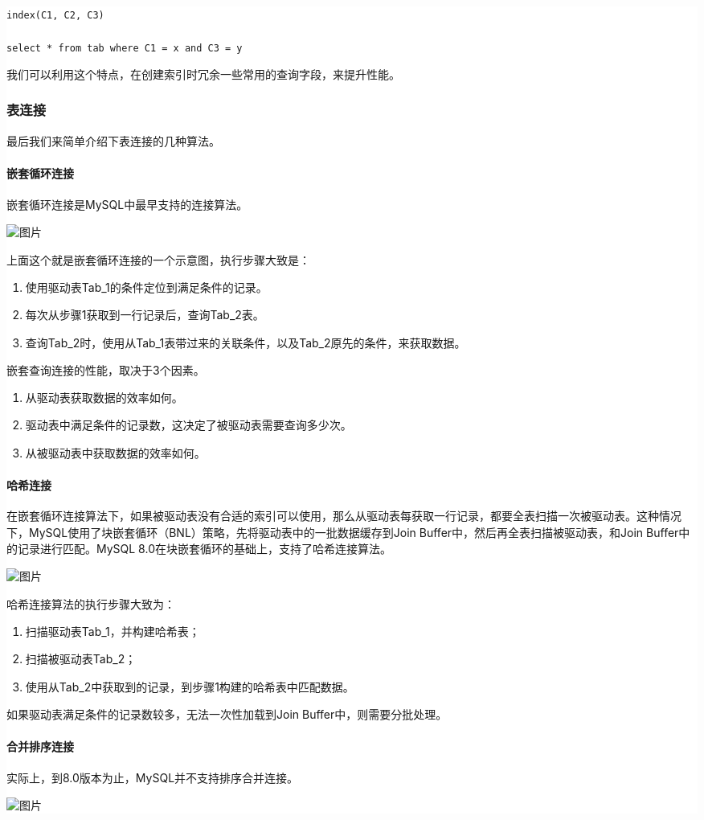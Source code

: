 ```plain
index(C1, C2, C3)

select * from tab where C1 = x and C3 = y

```

我们可以利用这个特点，在创建索引时冗余一些常用的查询字段，来提升性能。

### 表连接

最后我们来简单介绍下表连接的几种算法。

#### 嵌套循环连接

嵌套循环连接是MySQL中最早支持的连接算法。

![图片](https://static001.geekbang.org/resource/image/bd/db/bd0230cb1152498f7e81250705484bdb.jpg?wh=1442x836)

上面这个就是嵌套循环连接的一个示意图，执行步骤大致是：

1. 使用驱动表Tab\_1的条件定位到满足条件的记录。

2. 每次从步骤1获取到一行记录后，查询Tab\_2表。

3. 查询Tab\_2时，使用从Tab\_1表带过来的关联条件，以及Tab\_2原先的条件，来获取数据。


嵌套查询连接的性能，取决于3个因素。

1. 从驱动表获取数据的效率如何。

2. 驱动表中满足条件的记录数，这决定了被驱动表需要查询多少次。

3. 从被驱动表中获取数据的效率如何。


#### 哈希连接

在嵌套循环连接算法下，如果被驱动表没有合适的索引可以使用，那么从驱动表每获取一行记录，都要全表扫描一次被驱动表。这种情况下，MySQL使用了块嵌套循环（BNL）策略，先将驱动表中的一批数据缓存到Join Buffer中，然后再全表扫描被驱动表，和Join Buffer中的记录进行匹配。MySQL 8.0在块嵌套循环的基础上，支持了哈希连接算法。

![图片](https://static001.geekbang.org/resource/image/fe/e9/feb076d58yy1a2e3fd0f26bfc621c4e9.jpg?wh=1650x864)

哈希连接算法的执行步骤大致为：

1. 扫描驱动表Tab\_1，并构建哈希表；

2. 扫描被驱动表Tab\_2；

3. 使用从Tab\_2中获取到的记录，到步骤1构建的哈希表中匹配数据。


如果驱动表满足条件的记录数较多，无法一次性加载到Join Buffer中，则需要分批处理。

#### 合并排序连接

实际上，到8.0版本为止，MySQL并不支持排序合并连接。

![图片](https://static001.geekbang.org/resource/image/5c/69/5cf786f5fd77c39608423cc1c4061469.jpg?wh=1664x830)
